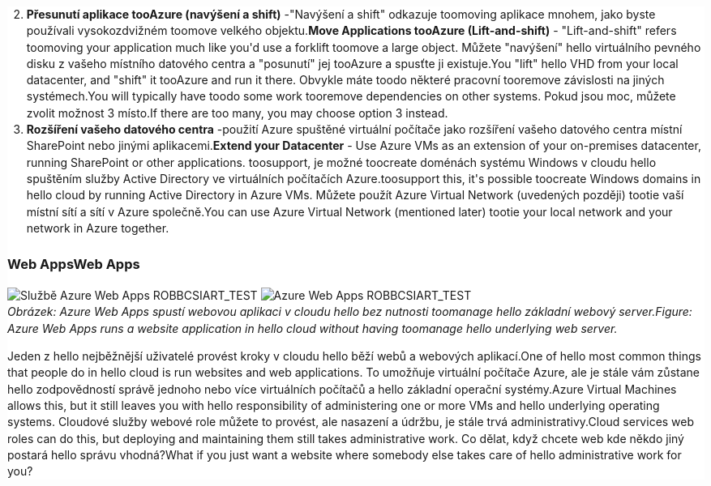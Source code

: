 2. <span data-ttu-id="a2d4b-159">**Přesunutí aplikace tooAzure (navýšení a shift)** -"Navýšení a shift" odkazuje toomoving aplikace mnohem, jako byste používali vysokozdvižném toomove velkého objektu.</span><span class="sxs-lookup"><span data-stu-id="a2d4b-159">**Move Applications tooAzure (Lift-and-shift)** - "Lift-and-shift" refers toomoving your application much like you'd use a forklift toomove a large object.</span></span>  <span data-ttu-id="a2d4b-160">Můžete "navýšení" hello virtuálního pevného disku z vašeho místního datového centra a "posunutí" jej tooAzure a spusťte ji existuje.</span><span class="sxs-lookup"><span data-stu-id="a2d4b-160">You "lift" hello VHD from your local datacenter, and "shift" it tooAzure and run it there.</span></span>  <span data-ttu-id="a2d4b-161">Obvykle máte toodo některé pracovní tooremove závislosti na jiných systémech.</span><span class="sxs-lookup"><span data-stu-id="a2d4b-161">You will typically have toodo some work tooremove dependencies on other systems.</span></span> <span data-ttu-id="a2d4b-162">Pokud jsou moc, můžete zvolit možnost 3 místo.</span><span class="sxs-lookup"><span data-stu-id="a2d4b-162">If there are too many, you may choose option 3 instead.</span></span>  
3. <span data-ttu-id="a2d4b-163">**Rozšíření vašeho datového centra** -použití Azure spuštěné virtuální počítače jako rozšíření vašeho datového centra místní SharePoint nebo jinými aplikacemi.</span><span class="sxs-lookup"><span data-stu-id="a2d4b-163">**Extend your Datacenter** - Use Azure VMs as an extension of your on-premises datacenter, running SharePoint or other applications.</span></span> <span data-ttu-id="a2d4b-164">toosupport, je možné toocreate doménách systému Windows v cloudu hello spuštěním služby Active Directory ve virtuálních počítačích Azure.</span><span class="sxs-lookup"><span data-stu-id="a2d4b-164">toosupport this, it's possible toocreate Windows domains in hello cloud by running Active Directory in Azure VMs.</span></span> <span data-ttu-id="a2d4b-165">Můžete použít Azure Virtual Network (uvedených později) tootie vaší místní sítí a sítí v Azure společně.</span><span class="sxs-lookup"><span data-stu-id="a2d4b-165">You can use Azure Virtual Network (mentioned later) tootie your local network and your network in Azure together.</span></span>

### <a name="web-apps"></a><span data-ttu-id="a2d4b-166">Web Apps</span><span class="sxs-lookup"><span data-stu-id="a2d4b-166">Web Apps</span></span>
<span data-ttu-id="a2d4b-167">![Službě Azure Web Apps ROBBCSIART_TEST](./media/fundamentals-introduction-to-azure/mscsiart_AzureWebsitesIntroNew_12345.png) </span><span class="sxs-lookup"><span data-stu-id="a2d4b-167">![Azure Web Apps ROBBCSIART_TEST](./media/fundamentals-introduction-to-azure/mscsiart_AzureWebsitesIntroNew_12345.png) </span></span>  
 <span data-ttu-id="a2d4b-168">*Obrázek: Azure Web Apps spustí webovou aplikaci v cloudu hello bez nutnosti toomanage hello základní webový server.*</span><span class="sxs-lookup"><span data-stu-id="a2d4b-168">*Figure: Azure Web Apps runs a website application in hello cloud without having toomanage hello underlying web server.*</span></span>

<span data-ttu-id="a2d4b-169">Jeden z hello nejběžnější uživatelé provést kroky v cloudu hello běží webů a webových aplikací.</span><span class="sxs-lookup"><span data-stu-id="a2d4b-169">One of hello most common things that people do in hello cloud is run websites and web applications.</span></span> <span data-ttu-id="a2d4b-170">To umožňuje virtuální počítače Azure, ale je stále vám zůstane hello zodpovědností správě jednoho nebo více virtuálních počítačů a hello základní operační systémy.</span><span class="sxs-lookup"><span data-stu-id="a2d4b-170">Azure Virtual Machines allows this, but it still leaves you with hello responsibility of administering one or more VMs and hello underlying operating systems.</span></span> <span data-ttu-id="a2d4b-171">Cloudové služby webové role můžete to provést, ale nasazení a údržbu, je stále trvá administrativy.</span><span class="sxs-lookup"><span data-stu-id="a2d4b-171">Cloud services web roles can do this, but deploying and maintaining them still takes administrative work.</span></span>  <span data-ttu-id="a2d4b-172">Co dělat, když chcete web kde někdo jiný postará hello správu vhodná?</span><span class="sxs-lookup"><span data-stu-id="a2d4b-172">What if you just want a website where somebody else takes care of hello administrative work for you?</span></span>
